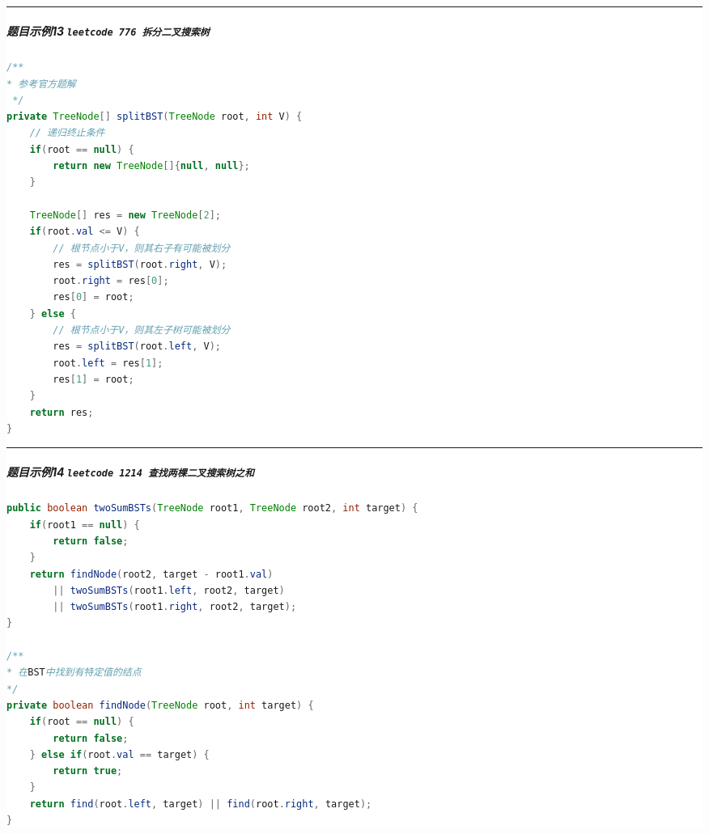 ```java
```

-----

##### 题目示例13 `leetcode 776 拆分二叉搜索树`

```java
/**
* 参考官方题解
 */
private TreeNode[] splitBST(TreeNode root, int V) {
    // 递归终止条件
    if(root == null) {
        return new TreeNode[]{null, null};
    }

    TreeNode[] res = new TreeNode[2];
    if(root.val <= V) {
        // 根节点小于V，则其右子有可能被划分
        res = splitBST(root.right, V);
        root.right = res[0];
        res[0] = root;
    } else {
        // 根节点小于V，则其左子树可能被划分
        res = splitBST(root.left, V);
        root.left = res[1];
        res[1] = root;
    }
    return res;
} 
```

------

##### 题目示例14 `leetcode 1214 查找两棵二叉搜索树之和`

```java
public boolean twoSumBSTs(TreeNode root1, TreeNode root2, int target) {
    if(root1 == null) {
        return false;
    }
    return findNode(root2, target - root1.val) 
        || twoSumBSTs(root1.left, root2, target) 
        || twoSumBSTs(root1.right, root2, target);
}

/**
* 在BST中找到有特定值的结点
*/
private boolean findNode(TreeNode root, int target) {
    if(root == null) {
        return false;
    } else if(root.val == target) {
        return true;
    }
	return find(root.left, target) || find(root.right, target);
}
```
